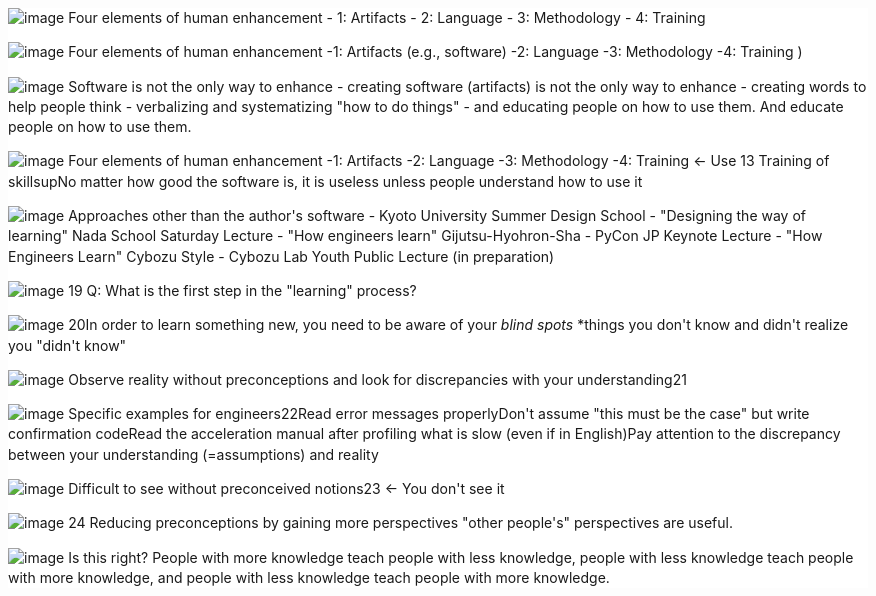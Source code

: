 ![image](https://gyazo.com/ab95941a6ef8ef7ae7334039c4587b00/thumb/1000)
Four elements of human enhancement - 1: Artifacts - 2: Language - 3: Methodology - 4: Training

![image](https://gyazo.com/831a1b1a5de0e15ea0d6fda26e9795cf/thumb/1000)
Four elements of human enhancement -1: Artifacts (e.g., software) -2: Language -3: Methodology -4: Training )

![image](https://gyazo.com/6683553298b71098e58cfac3294651dc/thumb/1000)
Software is not the only way to enhance - creating software (artifacts) is not the only way to enhance - creating words to help people think - verbalizing and systematizing "how to do things" - and educating people on how to use them. And educate people on how to use them.

![image](https://gyazo.com/0514364a9073007f628f060ffed2293a/thumb/1000)
Four elements of human enhancement -1: Artifacts -2: Language -3: Methodology -4: Training ← Use 13 Training of skillsupNo matter how good the software is, it is useless unless people understand how to use it

![image](https://gyazo.com/027c5e442cfa1150ee2832bb8866ad99/thumb/1000)
Approaches other than the author's software - Kyoto University Summer Design School - "Designing the way of learning" Nada School Saturday Lecture - "How engineers learn" Gijutsu-Hyohron-Sha - PyCon JP Keynote Lecture - "How Engineers Learn" Cybozu Style - Cybozu Lab Youth Public Lecture (in preparation)

![image](https://gyazo.com/71705e078ab1592eb778ac23e36e2b6c/thumb/1000)
19 Q: What is the first step in the "learning" process?

![image](https://gyazo.com/35cdbde3f30c4e0a0ddad5547088ad7a/thumb/1000)
20In order to learn something new, you need to be aware of your *blind spots* *things you don't know and didn't realize you "didn't know"

![image](https://gyazo.com/fbaff99ba9403b749a45f066acee516d/thumb/1000)
Observe reality without preconceptions and look for discrepancies with your understanding21

![image](https://gyazo.com/f9baf4c3ab8e7683253100c23bf0535a/thumb/1000)
Specific examples for engineers22Read error messages properlyDon't assume "this must be the case" but write confirmation codeRead the acceleration manual after profiling what is slow (even if in English)Pay attention to the discrepancy between your understanding (=assumptions) and reality

![image](https://gyazo.com/25f4ad16d2a3122f1b82649af509e633/thumb/1000)
Difficult to see without preconceived notions23 ← You don't see it

![image](https://gyazo.com/fc2212e040431bf3c24838801c67d3e3/thumb/1000)
24 Reducing preconceptions by gaining more perspectives "other people's" perspectives are useful.

![image](https://gyazo.com/4354fb3e56e6413ca9e3524a710799bd/thumb/1000)
Is this right? People with more knowledge teach people with less knowledge, people with less knowledge teach people with more knowledge, and people with less knowledge teach people with more knowledge.
